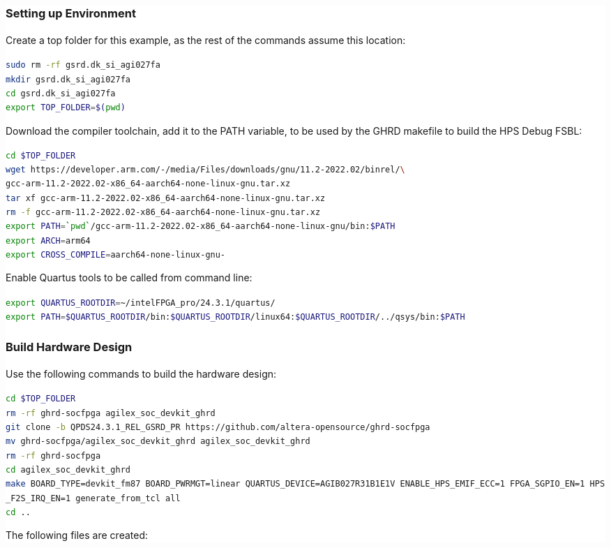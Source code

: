 ### Setting up Environment 

 
Create a top folder for this example, as the rest of the commands assume this location: 
 

```bash 
sudo rm -rf gsrd.dk_si_agi027fa 
mkdir gsrd.dk_si_agi027fa 
cd gsrd.dk_si_agi027fa 
export TOP_FOLDER=$(pwd) 
``` 

 
Download the compiler toolchain, add it to the PATH variable, to be used by the GHRD makefile to build the HPS Debug FSBL:


```bash
cd $TOP_FOLDER
wget https://developer.arm.com/-/media/Files/downloads/gnu/11.2-2022.02/binrel/\
gcc-arm-11.2-2022.02-x86_64-aarch64-none-linux-gnu.tar.xz
tar xf gcc-arm-11.2-2022.02-x86_64-aarch64-none-linux-gnu.tar.xz
rm -f gcc-arm-11.2-2022.02-x86_64-aarch64-none-linux-gnu.tar.xz
export PATH=`pwd`/gcc-arm-11.2-2022.02-x86_64-aarch64-none-linux-gnu/bin:$PATH
export ARCH=arm64
export CROSS_COMPILE=aarch64-none-linux-gnu-
```

Enable Quartus tools to be called from command line:


```bash
export QUARTUS_ROOTDIR=~/intelFPGA_pro/24.3.1/quartus/
export PATH=$QUARTUS_ROOTDIR/bin:$QUARTUS_ROOTDIR/linux64:$QUARTUS_ROOTDIR/../qsys/bin:$PATH
```




 
### Build Hardware Design 

 
Use the following commands to build the hardware design: 
 

```bash 
cd $TOP_FOLDER 
rm -rf ghrd-socfpga agilex_soc_devkit_ghrd 
git clone -b QPDS24.3.1_REL_GSRD_PR https://github.com/altera-opensource/ghrd-socfpga 
mv ghrd-socfpga/agilex_soc_devkit_ghrd agilex_soc_devkit_ghrd 
rm -rf ghrd-socfpga 
cd agilex_soc_devkit_ghrd 
make BOARD_TYPE=devkit_fm87 BOARD_PWRMGT=linear QUARTUS_DEVICE=AGIB027R31B1E1V ENABLE_HPS_EMIF_ECC=1 FPGA_SGPIO_EN=1 HPS_F2S_IRQ_EN=1 generate_from_tcl all
cd .. 
``` 

 
The following files are created: 
 